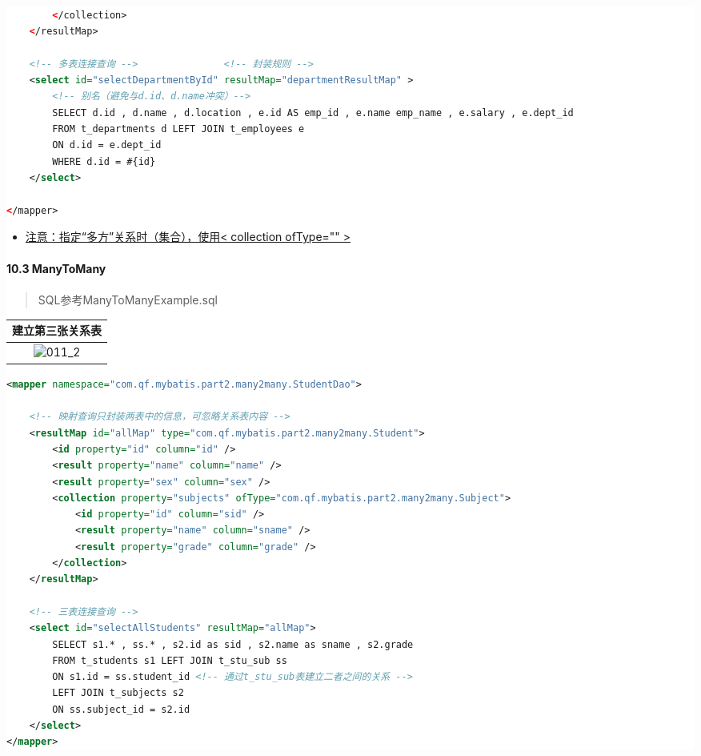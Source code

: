 ```xml
        </collection>
    </resultMap>

  	<!-- 多表连接查询 -->			      <!-- 封装规则 -->
    <select id="selectDepartmentById" resultMap="departmentResultMap" >
      	<!-- 别名（避免与d.id、d.name冲突）-->
        SELECT d.id , d.name , d.location , e.id AS emp_id , e.name emp_name , e.salary , e.dept_id
        FROM t_departments d LEFT JOIN t_employees e
        ON d.id = e.dept_id
        WHERE d.id = #{id}
    </select>

</mapper>
```

* [注意：指定“多方”关系时（集合），使用< collection ofType="" >]()



#### 10.3 ManyToMany

> SQL参考ManyToManyExample.sql

|       建立第三张关系表       |
| :--------------------------: |
| ![011_2](Pictures/011_2.jpg) |

```xml
<mapper namespace="com.qf.mybatis.part2.many2many.StudentDao">

  	<!-- 映射查询只封装两表中的信息，可忽略关系表内容 -->
    <resultMap id="allMap" type="com.qf.mybatis.part2.many2many.Student">
        <id property="id" column="id" />
        <result property="name" column="name" />
        <result property="sex" column="sex" />
        <collection property="subjects" ofType="com.qf.mybatis.part2.many2many.Subject">
            <id property="id" column="sid" />
            <result property="name" column="sname" />
            <result property="grade" column="grade" />
        </collection>
    </resultMap>

  	<!-- 三表连接查询 -->
    <select id="selectAllStudents" resultMap="allMap">
        SELECT s1.* , ss.* , s2.id as sid , s2.name as sname , s2.grade
        FROM t_students s1 LEFT JOIN t_stu_sub ss
        ON s1.id = ss.student_id <!-- 通过t_stu_sub表建立二者之间的关系 -->
        LEFT JOIN t_subjects s2
        ON ss.subject_id = s2.id
    </select>
</mapper>
```
